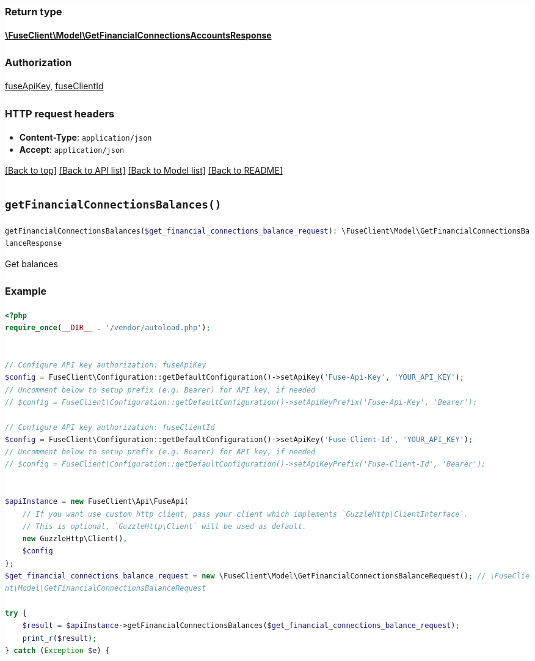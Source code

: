 ### Return type

[**\FuseClient\Model\GetFinancialConnectionsAccountsResponse**](../Model/GetFinancialConnectionsAccountsResponse.md)

### Authorization

[fuseApiKey](../../README.md#fuseApiKey), [fuseClientId](../../README.md#fuseClientId)

### HTTP request headers

- **Content-Type**: `application/json`
- **Accept**: `application/json`

[[Back to top]](#) [[Back to API list]](../../README.md#endpoints)
[[Back to Model list]](../../README.md#models)
[[Back to README]](../../README.md)

## `getFinancialConnectionsBalances()`

```php
getFinancialConnectionsBalances($get_financial_connections_balance_request): \FuseClient\Model\GetFinancialConnectionsBalanceResponse
```

Get balances

### Example

```php
<?php
require_once(__DIR__ . '/vendor/autoload.php');


// Configure API key authorization: fuseApiKey
$config = FuseClient\Configuration::getDefaultConfiguration()->setApiKey('Fuse-Api-Key', 'YOUR_API_KEY');
// Uncomment below to setup prefix (e.g. Bearer) for API key, if needed
// $config = FuseClient\Configuration::getDefaultConfiguration()->setApiKeyPrefix('Fuse-Api-Key', 'Bearer');

// Configure API key authorization: fuseClientId
$config = FuseClient\Configuration::getDefaultConfiguration()->setApiKey('Fuse-Client-Id', 'YOUR_API_KEY');
// Uncomment below to setup prefix (e.g. Bearer) for API key, if needed
// $config = FuseClient\Configuration::getDefaultConfiguration()->setApiKeyPrefix('Fuse-Client-Id', 'Bearer');


$apiInstance = new FuseClient\Api\FuseApi(
    // If you want use custom http client, pass your client which implements `GuzzleHttp\ClientInterface`.
    // This is optional, `GuzzleHttp\Client` will be used as default.
    new GuzzleHttp\Client(),
    $config
);
$get_financial_connections_balance_request = new \FuseClient\Model\GetFinancialConnectionsBalanceRequest(); // \FuseClient\Model\GetFinancialConnectionsBalanceRequest

try {
    $result = $apiInstance->getFinancialConnectionsBalances($get_financial_connections_balance_request);
    print_r($result);
} catch (Exception $e) {
```